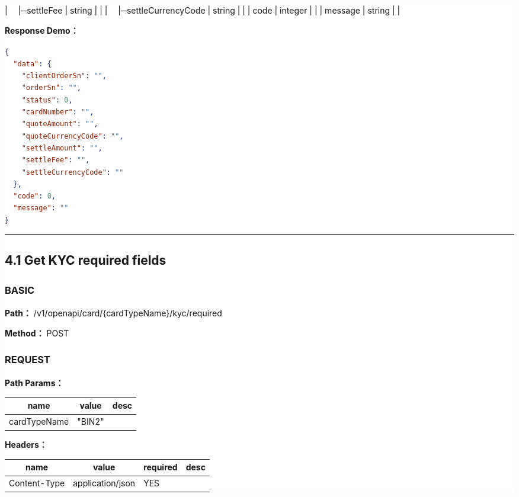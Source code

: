 | &ensp;&ensp;&#124;─settleFee          | string  |      |
| &ensp;&ensp;&#124;─settleCurrencyCode | string  |      |
| code                                  | integer |      |
| message                               | string  |      |

**Response Demo：**

```json
{
  "data": {
    "clientOrderSn": "",
    "orderSn": "",
    "status": 0,
    "cardNumber": "",
    "quoteAmount": "",
    "quoteCurrencyCode": "",
    "settleAmount": "",
    "settleFee": "",
    "settleCurrencyCode": ""
  },
  "code": 0,
  "message": ""
}
```



---

## 4.1 Get KYC required fields

### BASIC

**Path：** /v1/openapi/card/{cardTypeName}/kyc/required

**Method：** POST

### REQUEST

**Path Params：**

| name         | value   | desc |
| ------------ | ------- | ---- |
| cardTypeName | "BIN2" |      |

**Headers：**

| name         | value            | required | desc |
| ------------ | ---------------- | -------- | ---- |
| Content-Type | application/json | YES      |      |
